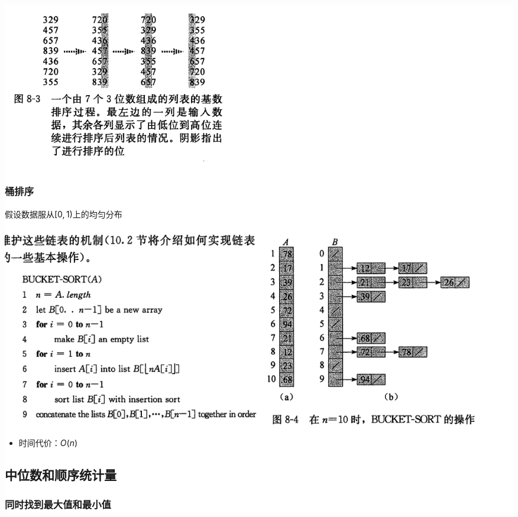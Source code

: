 <img src="【算法复习】排序/基数排序.png" alt="基数排序" style="zoom:80%;" />

### 桶排序

假设数据服从$[0,1)$上的均匀分布

<img src="【算法复习】排序/桶排序.png" alt="桶排序" style="zoom:80%;" />

- 时间代价：$O(n)$



## 中位数和顺序统计量

### 同时找到最大值和最小值
